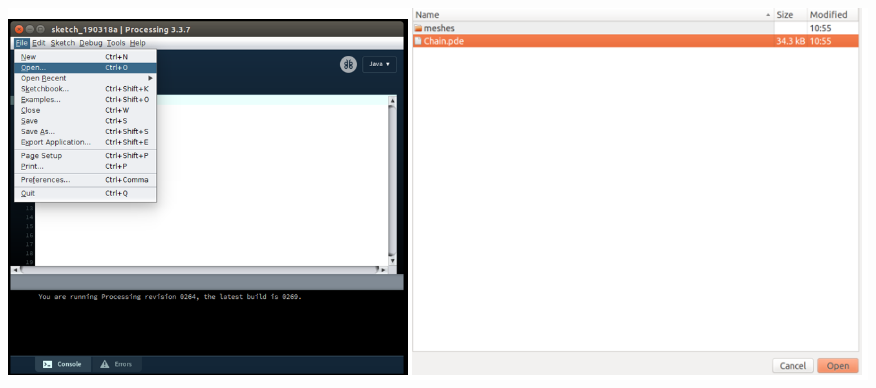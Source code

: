 <img src="/assets/images/platform/openmanipulator/processing_open1.png" width="400">
<img src="/assets/images/platform/openmanipulator/processing_open2.png" width="450">
